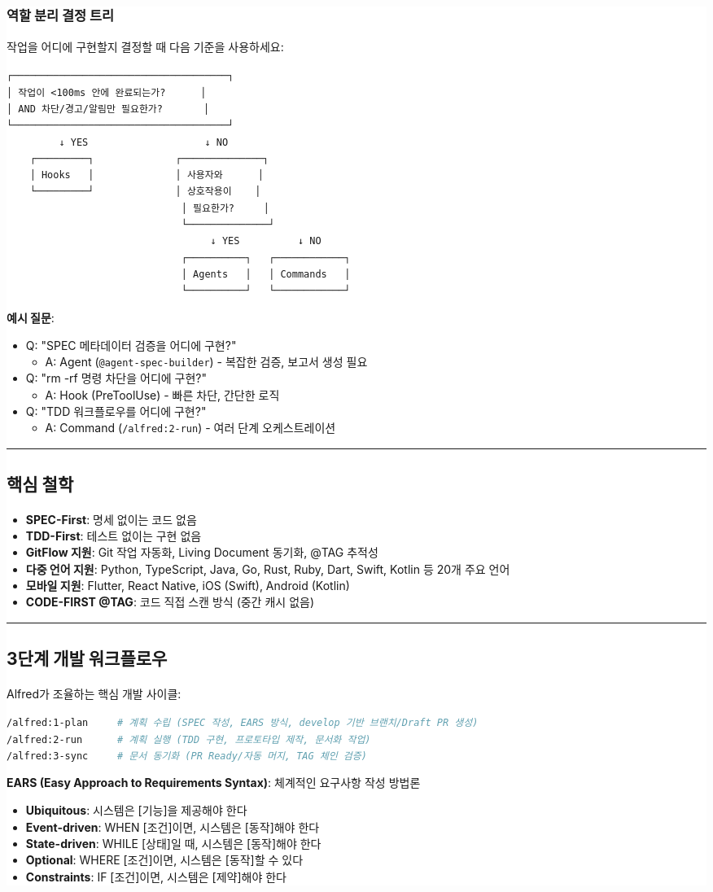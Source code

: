 
### 역할 분리 결정 트리

작업을 어디에 구현할지 결정할 때 다음 기준을 사용하세요:

```
┌─────────────────────────────────────┐
│ 작업이 <100ms 안에 완료되는가?      │
│ AND 차단/경고/알림만 필요한가?       │
└─────────────────────────────────────┘
         ↓ YES                    ↓ NO
    ┌─────────┐              ┌──────────────┐
    │ Hooks   │              │ 사용자와      │
    └─────────┘              │ 상호작용이    │
                              │ 필요한가?     │
                              └──────────────┘
                                   ↓ YES          ↓ NO
                              ┌──────────┐   ┌────────────┐
                              │ Agents   │   │ Commands   │
                              └──────────┘   └────────────┘
```

**예시 질문**:
- Q: "SPEC 메타데이터 검증을 어디에 구현?"
  - A: Agent (`@agent-spec-builder`) - 복잡한 검증, 보고서 생성 필요
- Q: "rm -rf 명령 차단을 어디에 구현?"
  - A: Hook (PreToolUse) - 빠른 차단, 간단한 로직
- Q: "TDD 워크플로우를 어디에 구현?"
  - A: Command (`/alfred:2-run`) - 여러 단계 오케스트레이션

---

## 핵심 철학

- **SPEC-First**: 명세 없이는 코드 없음
- **TDD-First**: 테스트 없이는 구현 없음
- **GitFlow 지원**: Git 작업 자동화, Living Document 동기화, @TAG 추적성
- **다중 언어 지원**: Python, TypeScript, Java, Go, Rust, Ruby, Dart, Swift, Kotlin 등 20개 주요 언어
- **모바일 지원**: Flutter, React Native, iOS (Swift), Android (Kotlin)
- **CODE-FIRST @TAG**: 코드 직접 스캔 방식 (중간 캐시 없음)

---

## 3단계 개발 워크플로우

Alfred가 조율하는 핵심 개발 사이클:

```bash
/alfred:1-plan     # 계획 수립 (SPEC 작성, EARS 방식, develop 기반 브랜치/Draft PR 생성)
/alfred:2-run      # 계획 실행 (TDD 구현, 프로토타입 제작, 문서화 작업)
/alfred:3-sync     # 문서 동기화 (PR Ready/자동 머지, TAG 체인 검증)
```

**EARS (Easy Approach to Requirements Syntax)**: 체계적인 요구사항 작성 방법론
- **Ubiquitous**: 시스템은 [기능]을 제공해야 한다
- **Event-driven**: WHEN [조건]이면, 시스템은 [동작]해야 한다
- **State-driven**: WHILE [상태]일 때, 시스템은 [동작]해야 한다
- **Optional**: WHERE [조건]이면, 시스템은 [동작]할 수 있다
- **Constraints**: IF [조건]이면, 시스템은 [제약]해야 한다
